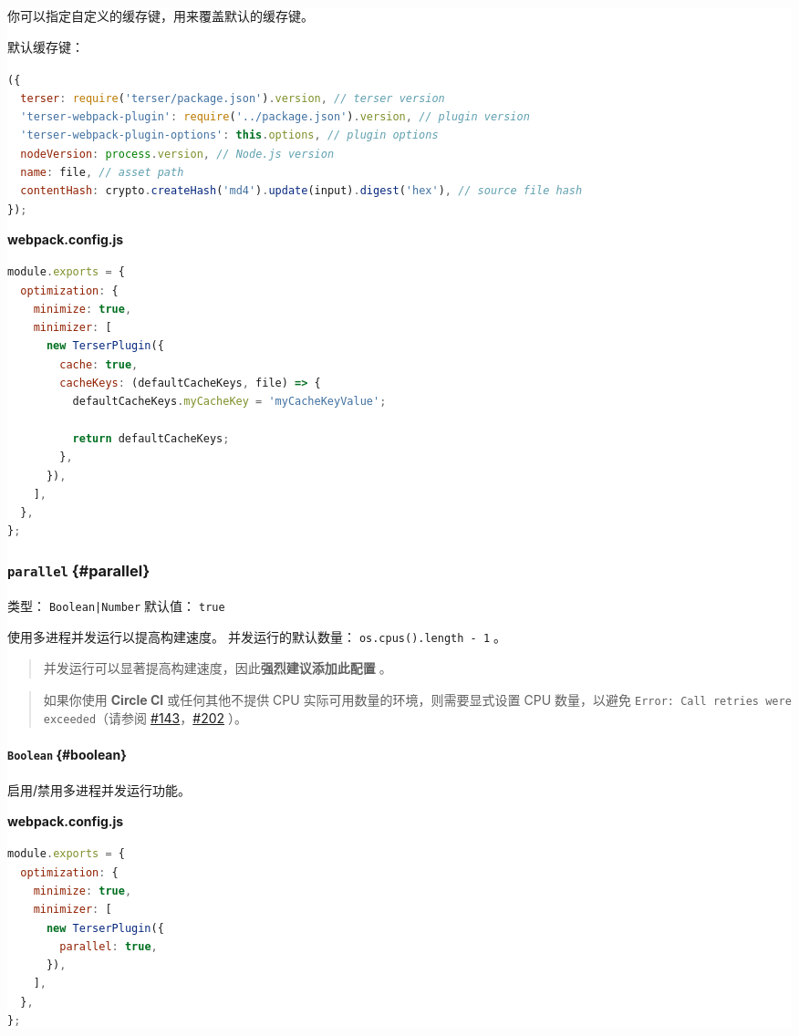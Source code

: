 你可以指定自定义的缓存键，用来覆盖默认的缓存键。

默认缓存键：

```js
({
  terser: require('terser/package.json').version, // terser version
  'terser-webpack-plugin': require('../package.json').version, // plugin version
  'terser-webpack-plugin-options': this.options, // plugin options
  nodeVersion: process.version, // Node.js version
  name: file, // asset path
  contentHash: crypto.createHash('md4').update(input).digest('hex'), // source file hash
});
```

**webpack.config.js**

```js
module.exports = {
  optimization: {
    minimize: true,
    minimizer: [
      new TerserPlugin({
        cache: true,
        cacheKeys: (defaultCacheKeys, file) => {
          defaultCacheKeys.myCacheKey = 'myCacheKeyValue';

          return defaultCacheKeys;
        },
      }),
    ],
  },
};
```

### `parallel` {#parallel}

类型： `Boolean|Number`
默认值： `true`

使用多进程并发运行以提高构建速度。
并发运行的默认数量： `os.cpus().length - 1` 。

> 并发运行可以显著提高构建速度，因此**强烈建议添加此配置** 。

> 如果你使用 **Circle CI** 或任何其他不提供 CPU 实际可用数量的环境，则需要显式设置 CPU 数量，以避免 `Error: Call retries were exceeded`（请参阅 [#143](https://github.com/webpack-contrib/terser-webpack-plugin/issues/143)，[#202](https://github.com/webpack-contrib/terser-webpack-plugin/issues/202) ）。

#### `Boolean` {#boolean}

启用/禁用多进程并发运行功能。

**webpack.config.js**

```js
module.exports = {
  optimization: {
    minimize: true,
    minimizer: [
      new TerserPlugin({
        parallel: true,
      }),
    ],
  },
};
```
